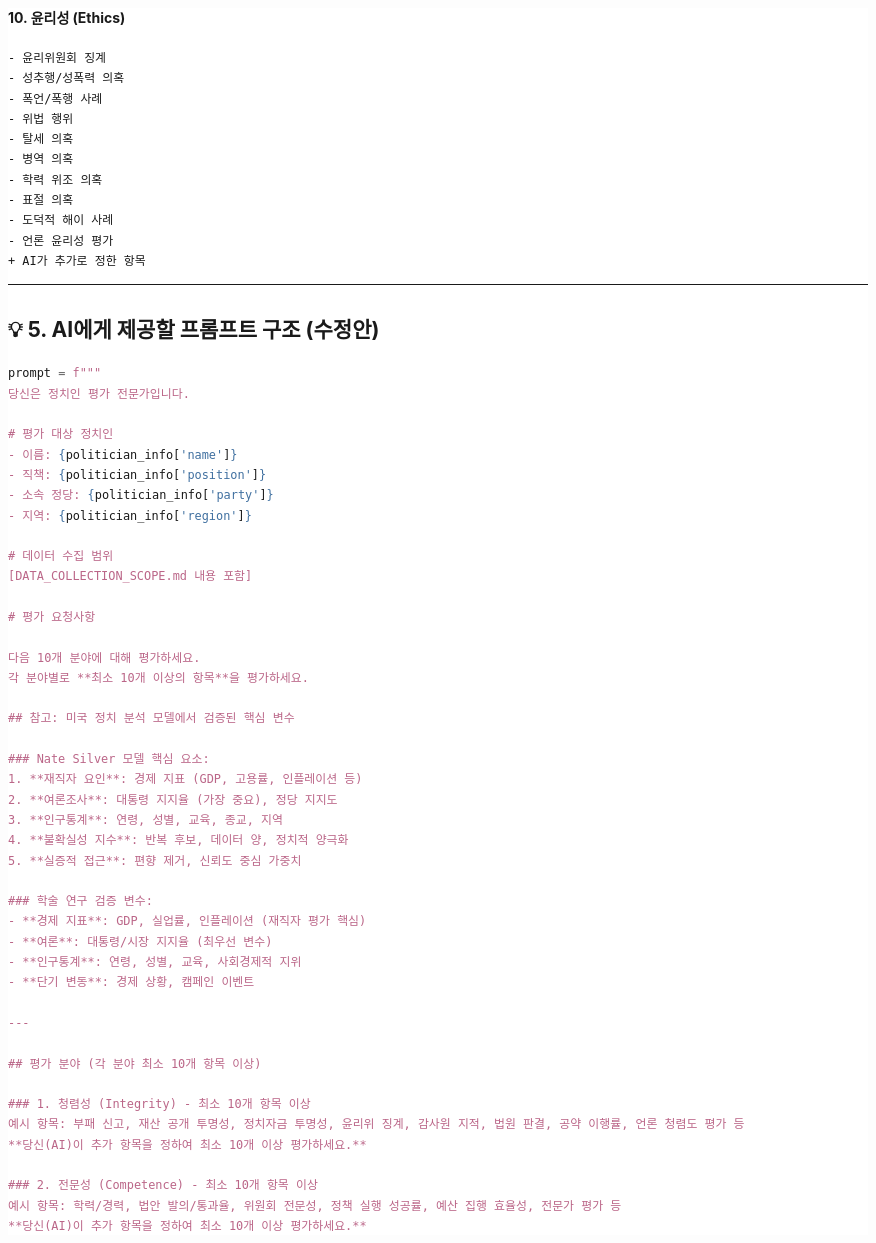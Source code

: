 #### 10. 윤리성 (Ethics)
```
- 윤리위원회 징계
- 성추행/성폭력 의혹
- 폭언/폭행 사례
- 위법 행위
- 탈세 의혹
- 병역 의혹
- 학력 위조 의혹
- 표절 의혹
- 도덕적 해이 사례
- 언론 윤리성 평가
+ AI가 추가로 정한 항목
```

---

## 💡 5. AI에게 제공할 프롬프트 구조 (수정안)

```python
prompt = f"""
당신은 정치인 평가 전문가입니다.

# 평가 대상 정치인
- 이름: {politician_info['name']}
- 직책: {politician_info['position']}
- 소속 정당: {politician_info['party']}
- 지역: {politician_info['region']}

# 데이터 수집 범위
[DATA_COLLECTION_SCOPE.md 내용 포함]

# 평가 요청사항

다음 10개 분야에 대해 평가하세요.
각 분야별로 **최소 10개 이상의 항목**을 평가하세요.

## 참고: 미국 정치 분석 모델에서 검증된 핵심 변수

### Nate Silver 모델 핵심 요소:
1. **재직자 요인**: 경제 지표 (GDP, 고용률, 인플레이션 등)
2. **여론조사**: 대통령 지지율 (가장 중요), 정당 지지도
3. **인구통계**: 연령, 성별, 교육, 종교, 지역
4. **불확실성 지수**: 반복 후보, 데이터 양, 정치적 양극화
5. **실증적 접근**: 편향 제거, 신뢰도 중심 가중치

### 학술 연구 검증 변수:
- **경제 지표**: GDP, 실업률, 인플레이션 (재직자 평가 핵심)
- **여론**: 대통령/시장 지지율 (최우선 변수)
- **인구통계**: 연령, 성별, 교육, 사회경제적 지위
- **단기 변동**: 경제 상황, 캠페인 이벤트

---

## 평가 분야 (각 분야 최소 10개 항목 이상)

### 1. 청렴성 (Integrity) - 최소 10개 항목 이상
예시 항목: 부패 신고, 재산 공개 투명성, 정치자금 투명성, 윤리위 징계, 감사원 지적, 법원 판결, 공약 이행률, 언론 청렴도 평가 등
**당신(AI)이 추가 항목을 정하여 최소 10개 이상 평가하세요.**

### 2. 전문성 (Competence) - 최소 10개 항목 이상
예시 항목: 학력/경력, 법안 발의/통과율, 위원회 전문성, 정책 실행 성공률, 예산 집행 효율성, 전문가 평가 등
**당신(AI)이 추가 항목을 정하여 최소 10개 이상 평가하세요.**

```
